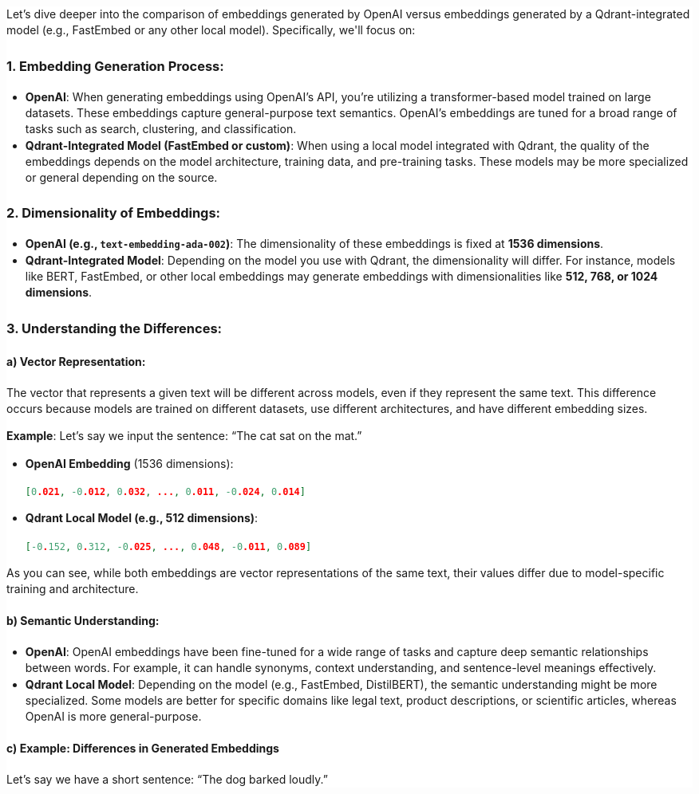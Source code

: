 
Let’s dive deeper into the comparison of embeddings generated by OpenAI versus embeddings generated by a Qdrant-integrated model (e.g., FastEmbed or any other local model). Specifically, we'll focus on:

### 1. **Embedding Generation Process**:
   - **OpenAI**: When generating embeddings using OpenAI’s API, you’re utilizing a transformer-based model trained on large datasets. These embeddings capture general-purpose text semantics. OpenAI’s embeddings are tuned for a broad range of tasks such as search, clustering, and classification.
   - **Qdrant-Integrated Model (FastEmbed or custom)**: When using a local model integrated with Qdrant, the quality of the embeddings depends on the model architecture, training data, and pre-training tasks. These models may be more specialized or general depending on the source.

### 2. **Dimensionality of Embeddings**:
   - **OpenAI (e.g., `text-embedding-ada-002`)**: The dimensionality of these embeddings is fixed at **1536 dimensions**.
   - **Qdrant-Integrated Model**: Depending on the model you use with Qdrant, the dimensionality will differ. For instance, models like BERT, FastEmbed, or other local embeddings may generate embeddings with dimensionalities like **512, 768, or 1024 dimensions**.

### 3. **Understanding the Differences**:

#### a) **Vector Representation**:
   The vector that represents a given text will be different across models, even if they represent the same text. This difference occurs because models are trained on different datasets, use different architectures, and have different embedding sizes.

   **Example**: Let’s say we input the sentence: “The cat sat on the mat.”

   - **OpenAI Embedding** (1536 dimensions):
     ```json
     [0.021, -0.012, 0.032, ..., 0.011, -0.024, 0.014]
     ```

   - **Qdrant Local Model (e.g., 512 dimensions)**:
     ```json
     [-0.152, 0.312, -0.025, ..., 0.048, -0.011, 0.089]
     ```

   As you can see, while both embeddings are vector representations of the same text, their values differ due to model-specific training and architecture.

#### b) **Semantic Understanding**:
   - **OpenAI**: OpenAI embeddings have been fine-tuned for a wide range of tasks and capture deep semantic relationships between words. For example, it can handle synonyms, context understanding, and sentence-level meanings effectively.
   - **Qdrant Local Model**: Depending on the model (e.g., FastEmbed, DistilBERT), the semantic understanding might be more specialized. Some models are better for specific domains like legal text, product descriptions, or scientific articles, whereas OpenAI is more general-purpose.

#### c) **Example**: Differences in Generated Embeddings
   Let’s say we have a short sentence: “The dog barked loudly.”
   